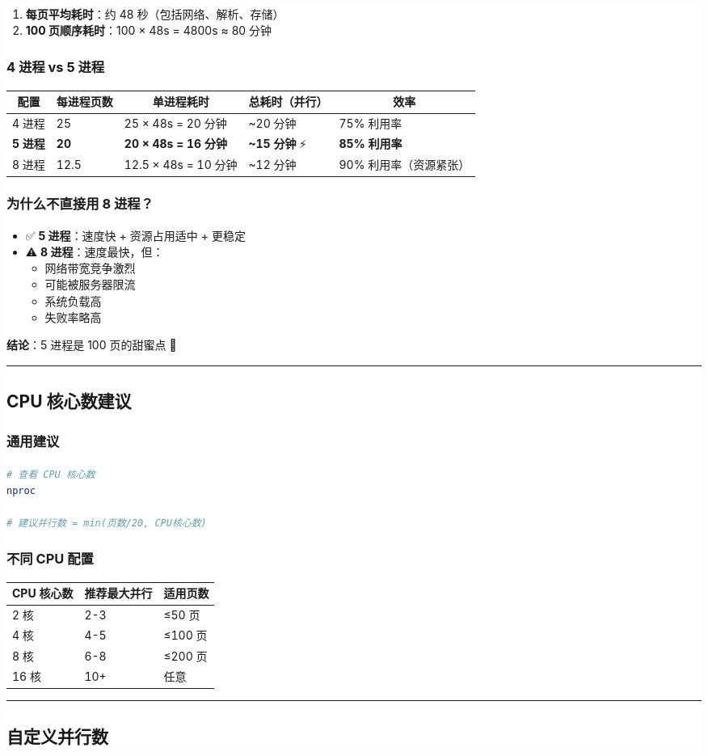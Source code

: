1. **每页平均耗时**：约 48 秒（包括网络、解析、存储）
2. **100 页顺序耗时**：100 × 48s = 4800s ≈ 80 分钟

### 4 进程 vs 5 进程

| 配置 | 每进程页数 | 单进程耗时 | 总耗时（并行） | 效率 |
|------|-----------|-----------|--------------|------|
| 4 进程 | 25 | 25 × 48s = 20 分钟 | ~20 分钟 | 75% 利用率 |
| **5 进程** | **20** | **20 × 48s = 16 分钟** | **~15 分钟** ⚡ | **85% 利用率** |
| 8 进程 | 12.5 | 12.5 × 48s = 10 分钟 | ~12 分钟 | 90% 利用率（资源紧张）|

### 为什么不直接用 8 进程？

- ✅ **5 进程**：速度快 + 资源占用适中 + 更稳定
- ⚠️ **8 进程**：速度最快，但：
  - 网络带宽竞争激烈
  - 可能被服务器限流
  - 系统负载高
  - 失败率略高

**结论**：5 进程是 100 页的甜蜜点 🎯

---

## CPU 核心数建议

### 通用建议

```bash
# 查看 CPU 核心数
nproc

# 建议并行数 = min(页数/20, CPU核心数)
```

### 不同 CPU 配置

| CPU 核心数 | 推荐最大并行 | 适用页数 |
|-----------|------------|---------|
| 2 核 | 2-3 | ≤50 页 |
| 4 核 | 4-5 | ≤100 页 |
| 8 核 | 6-8 | ≤200 页 |
| 16 核 | 10+ | 任意 |

---

## 自定义并行数
